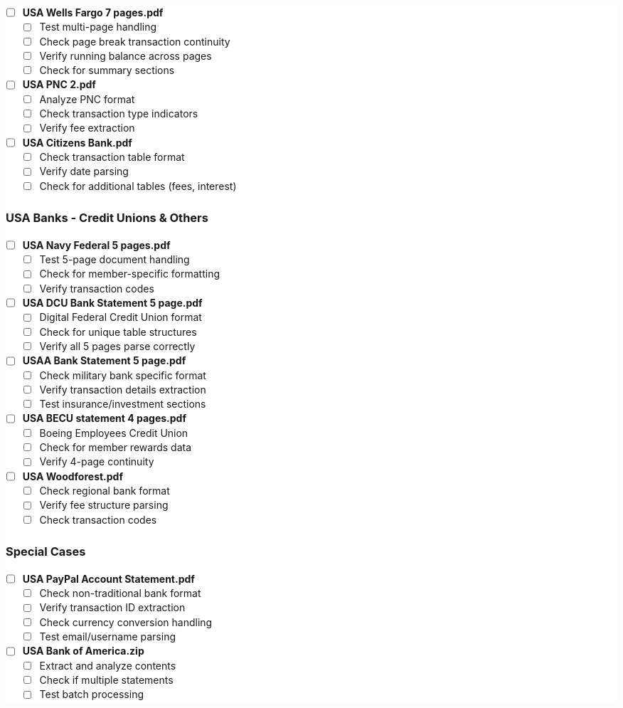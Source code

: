 - [ ] **USA Wells Fargo 7 pages.pdf**
  - [ ] Test multi-page handling
  - [ ] Check page break transaction continuity
  - [ ] Verify running balance across pages
  - [ ] Check for summary sections

- [ ] **USA PNC 2.pdf**
  - [ ] Analyze PNC format
  - [ ] Check transaction type indicators
  - [ ] Verify fee extraction

- [ ] **USA Citizens Bank.pdf**
  - [ ] Check transaction table format
  - [ ] Verify date parsing
  - [ ] Check for additional tables (fees, interest)

### USA Banks - Credit Unions & Others
- [ ] **USA Navy Federal 5 pages.pdf**
  - [ ] Test 5-page document handling
  - [ ] Check for member-specific formatting
  - [ ] Verify transaction codes

- [ ] **USA DCU Bank Statement 5 page.pdf**
  - [ ] Digital Federal Credit Union format
  - [ ] Check for unique table structures
  - [ ] Verify all 5 pages parse correctly

- [ ] **USAA Bank Statement 5 page.pdf**
  - [ ] Check military bank specific format
  - [ ] Verify transaction details extraction
  - [ ] Test insurance/investment sections

- [ ] **USA BECU statement 4 pages.pdf**
  - [ ] Boeing Employees Credit Union
  - [ ] Check for member rewards data
  - [ ] Verify 4-page continuity

- [ ] **USA Woodforest.pdf**
  - [ ] Check regional bank format
  - [ ] Verify fee structure parsing
  - [ ] Check transaction codes

### Special Cases
- [ ] **USA PayPal Account Statement.pdf**
  - [ ] Check non-traditional bank format
  - [ ] Verify transaction ID extraction
  - [ ] Check currency conversion handling
  - [ ] Test email/username parsing

- [ ] **USA Bank of America.zip**
  - [ ] Extract and analyze contents
  - [ ] Check if multiple statements
  - [ ] Test batch processing
